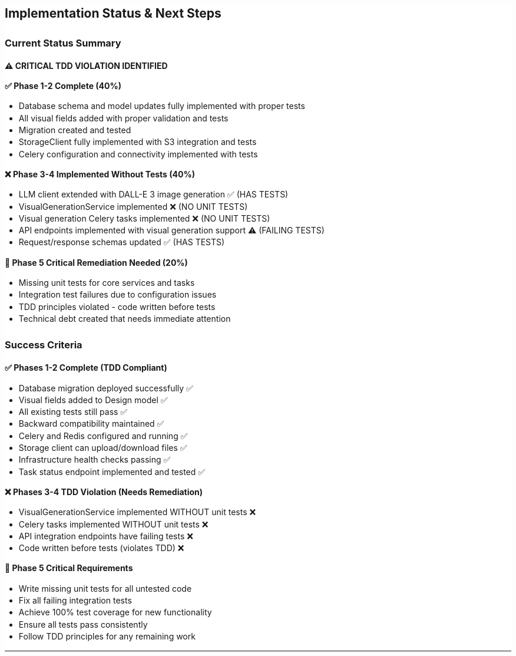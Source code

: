 
## Implementation Status & Next Steps

### Current Status Summary

**⚠️ CRITICAL TDD VIOLATION IDENTIFIED**

**✅ Phase 1-2 Complete (40%)**
- Database schema and model updates fully implemented with proper tests
- All visual fields added with proper validation and tests
- Migration created and tested
- StorageClient fully implemented with S3 integration and tests
- Celery configuration and connectivity implemented with tests

**❌ Phase 3-4 Implemented Without Tests (40%)**
- LLM client extended with DALL-E 3 image generation ✅ (HAS TESTS)
- VisualGenerationService implemented ❌ (NO UNIT TESTS)
- Visual generation Celery tasks implemented ❌ (NO UNIT TESTS)
- API endpoints implemented with visual generation support ⚠️ (FAILING TESTS)
- Request/response schemas updated ✅ (HAS TESTS)

**🔄 Phase 5 Critical Remediation Needed (20%)**
- Missing unit tests for core services and tasks
- Integration test failures due to configuration issues
- TDD principles violated - code written before tests
- Technical debt created that needs immediate attention

### Success Criteria

**✅ Phases 1-2 Complete (TDD Compliant)**
- Database migration deployed successfully ✅
- Visual fields added to Design model ✅
- All existing tests still pass ✅
- Backward compatibility maintained ✅
- Celery and Redis configured and running ✅
- Storage client can upload/download files ✅
- Infrastructure health checks passing ✅
- Task status endpoint implemented and tested ✅

**❌ Phases 3-4 TDD Violation (Needs Remediation)**
- VisualGenerationService implemented WITHOUT unit tests ❌
- Celery tasks implemented WITHOUT unit tests ❌
- API integration endpoints have failing tests ❌
- Code written before tests (violates TDD) ❌

**🔄 Phase 5 Critical Requirements**
- Write missing unit tests for all untested code
- Fix all failing integration tests
- Achieve 100% test coverage for new functionality
- Ensure all tests pass consistently
- Follow TDD principles for any remaining work

---
